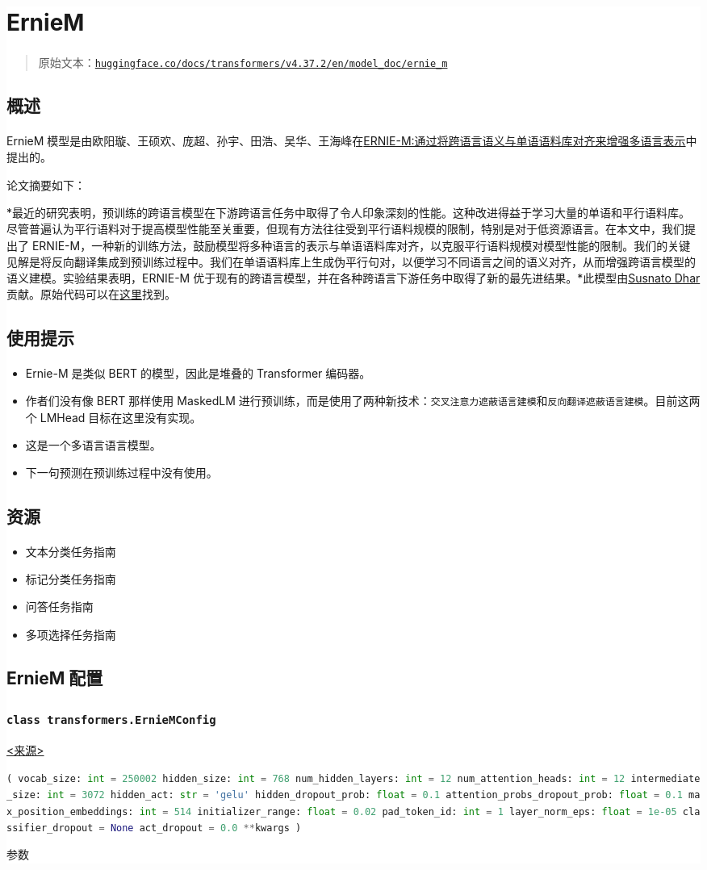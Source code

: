 # ErnieM

> 原始文本：[`huggingface.co/docs/transformers/v4.37.2/en/model_doc/ernie_m`](https://huggingface.co/docs/transformers/v4.37.2/en/model_doc/ernie_m)

## 概述

ErnieM 模型是由欧阳璇、王硕欢、庞超、孙宇、田浩、吴华、王海峰在[ERNIE-M:通过将跨语言语义与单语语料库对齐来增强多语言表示](https://arxiv.org/abs/2012.15674)中提出的。

论文摘要如下：

*最近的研究表明，预训练的跨语言模型在下游跨语言任务中取得了令人印象深刻的性能。这种改进得益于学习大量的单语和平行语料库。尽管普遍认为平行语料对于提高模型性能至关重要，但现有方法往往受到平行语料规模的限制，特别是对于低资源语言。在本文中，我们提出了 ERNIE-M，一种新的训练方法，鼓励模型将多种语言的表示与单语语料库对齐，以克服平行语料规模对模型性能的限制。我们的关键见解是将反向翻译集成到预训练过程中。我们在单语语料库上生成伪平行句对，以便学习不同语言之间的语义对齐，从而增强跨语言模型的语义建模。实验结果表明，ERNIE-M 优于现有的跨语言模型，并在各种跨语言下游任务中取得了新的最先进结果。*此模型由[Susnato Dhar](https://huggingface.co/susnato)贡献。原始代码可以在[这里](https://github.com/PaddlePaddle/PaddleNLP/tree/develop/paddlenlp/transformers/ernie_m)找到。

## 使用提示

+   Ernie-M 是类似 BERT 的模型，因此是堆叠的 Transformer 编码器。

+   作者们没有像 BERT 那样使用 MaskedLM 进行预训练，而是使用了两种新技术：`交叉注意力遮蔽语言建模`和`反向翻译遮蔽语言建模`。目前这两个 LMHead 目标在这里没有实现。

+   这是一个多语言语言模型。

+   下一句预测在预训练过程中没有使用。

## 资源

+   文本分类任务指南

+   标记分类任务指南

+   问答任务指南

+   多项选择任务指南

## ErnieM 配置

### `class transformers.ErnieMConfig`

[<来源>](https://github.com/huggingface/transformers/blob/v4.37.2/src/transformers/models/ernie_m/configuration_ernie_m.py#L31)

```py
( vocab_size: int = 250002 hidden_size: int = 768 num_hidden_layers: int = 12 num_attention_heads: int = 12 intermediate_size: int = 3072 hidden_act: str = 'gelu' hidden_dropout_prob: float = 0.1 attention_probs_dropout_prob: float = 0.1 max_position_embeddings: int = 514 initializer_range: float = 0.02 pad_token_id: int = 1 layer_norm_eps: float = 1e-05 classifier_dropout = None act_dropout = 0.0 **kwargs )
```

参数
